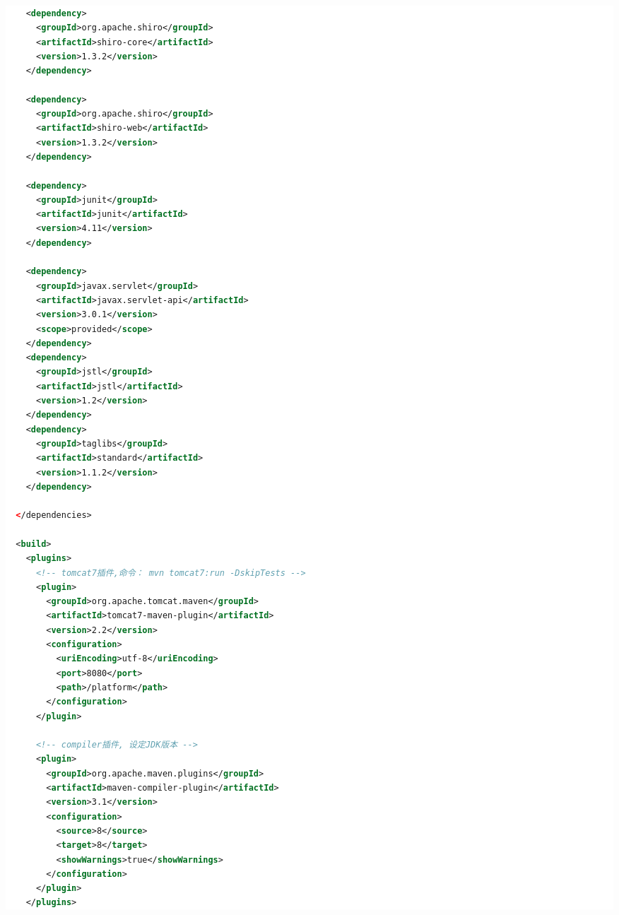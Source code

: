 ```xml
    <dependency>
      <groupId>org.apache.shiro</groupId>
      <artifactId>shiro-core</artifactId>
      <version>1.3.2</version>
    </dependency>

    <dependency>
      <groupId>org.apache.shiro</groupId>
      <artifactId>shiro-web</artifactId>
      <version>1.3.2</version>
    </dependency>

    <dependency>
      <groupId>junit</groupId>
      <artifactId>junit</artifactId>
      <version>4.11</version>
    </dependency>

    <dependency>
      <groupId>javax.servlet</groupId>
      <artifactId>javax.servlet-api</artifactId>
      <version>3.0.1</version>
      <scope>provided</scope>
    </dependency>
    <dependency>
      <groupId>jstl</groupId>
      <artifactId>jstl</artifactId>
      <version>1.2</version>
    </dependency>
    <dependency>
      <groupId>taglibs</groupId>
      <artifactId>standard</artifactId>
      <version>1.1.2</version>
    </dependency>

  </dependencies>

  <build>
    <plugins>
      <!-- tomcat7插件,命令： mvn tomcat7:run -DskipTests -->
      <plugin>
        <groupId>org.apache.tomcat.maven</groupId>
        <artifactId>tomcat7-maven-plugin</artifactId>
        <version>2.2</version>
        <configuration>
          <uriEncoding>utf-8</uriEncoding>
          <port>8080</port>
          <path>/platform</path>
        </configuration>
      </plugin>

      <!-- compiler插件, 设定JDK版本 -->
      <plugin>
        <groupId>org.apache.maven.plugins</groupId>
        <artifactId>maven-compiler-plugin</artifactId>
        <version>3.1</version>
        <configuration>
          <source>8</source>
          <target>8</target>
          <showWarnings>true</showWarnings>
        </configuration>
      </plugin>
    </plugins>
```